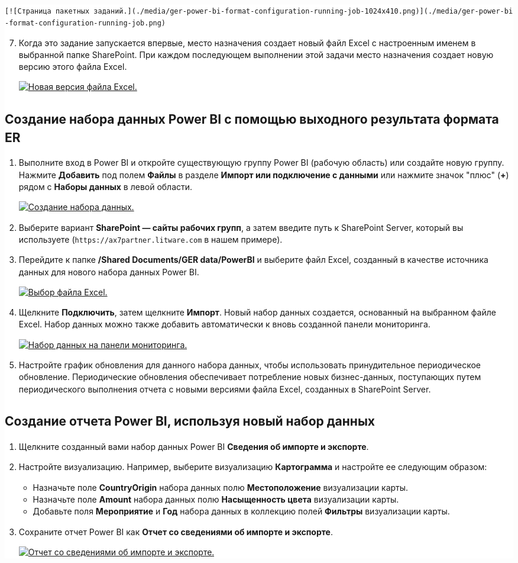     [![Страница пакетных заданий.](./media/ger-power-bi-format-configuration-running-job-1024x410.png)](./media/ger-power-bi-format-configuration-running-job.png)

7. Когда это задание запускается впервые, место назначения создает новый файл Excel с настроенным именем в выбранной папке SharePoint. При каждом последующем выполнении этой задачи место назначения создает новую версию этого файла Excel.

    [![Новая версия файла Excel.](./media/ger-power-bi-output-file-in-sharepoint-server-folder-2-1024x412.png)](./media/ger-power-bi-output-file-in-sharepoint-server-folder-2.png)

## <a name="create-a-power-bi-dataset-by-using-the-output-result-of-the-er-format"></a>Создание набора данных Power BI с помощью выходного результата формата ER
1. Выполните вход в Power BI и откройте существующую группу Power BI (рабочую область) или создайте новую группу. Нажмите **Добавить** под полем **Файлы** в разделе **Импорт или подключение с данными** или нажмите значок "плюс" (**+**) рядом с **Наборы данных** в левой области.

    [![Создание набора данных.](./media/ger-power-bi-add-dataset-1024x524.png)](./media/ger-power-bi-add-dataset.png)

2. Выберите вариант **SharePoint — сайты рабочих групп**, а затем введите путь к SharePoint Server, который вы используете (`https://ax7partner.litware.com` в нашем примере).
3. Перейдите к папке **/Shared Documents/GER data/PowerBI** и выберите файл Excel, созданный в качестве источника данных для нового набора данных Power BI.

    [![Выбор файла Excel.](./media/ger-power-bi-add-dataset-select-excel-file-1024x522.png)](./media/ger-power-bi-add-dataset-select-excel-file.png)

4. Щелкните **Подключить**, затем щелкните **Импорт**. Новый набор данных создается, основанный на выбранном файле Excel. Набор данных можно также добавить автоматически к вновь созданной панели мониторинга.

    [![Набор данных на панели мониторинга.](./media/ger-power-bi-added-dataset-1024x489.png)](./media/ger-power-bi-added-dataset.png)

5. Настройте график обновления для данного набора данных, чтобы использовать принудительное периодическое обновление. Периодические обновления обеспечивает потребление новых бизнес-данных, поступающих путем периодического выполнения отчета с новыми версиями файла Excel, созданных в SharePoint Server.

## <a name="create-a-power-bi-report-by-using-the-new-dataset"></a>Создание отчета Power BI, используя новый набор данных
1. Щелкните созданный вами набор данных Power BI **Сведения об импорте и экспорте**.
2. Настройте визуализацию. Например, выберите визуализацию **Картограмма** и настройте ее следующим образом:

    - Назначьте поле **CountryOrigin** набора данных полю **Местоположение** визуализации карты.
    - Назначьте поле **Amount** набора данных полю **Насыщенность цвета** визуализации карты.
    - Добавьте поля **Мероприятие** и **Год** набора данных в коллекцию полей **Фильтры** визуализации карты.

3. Сохраните отчет Power BI как **Отчет со сведениями об импорте и экспорте**.

    [![Отчет со сведениями об импорте и экспорте.](./media/ger-power-bi-added-report-1024x498.png)](./media/ger-power-bi-added-report.png)
